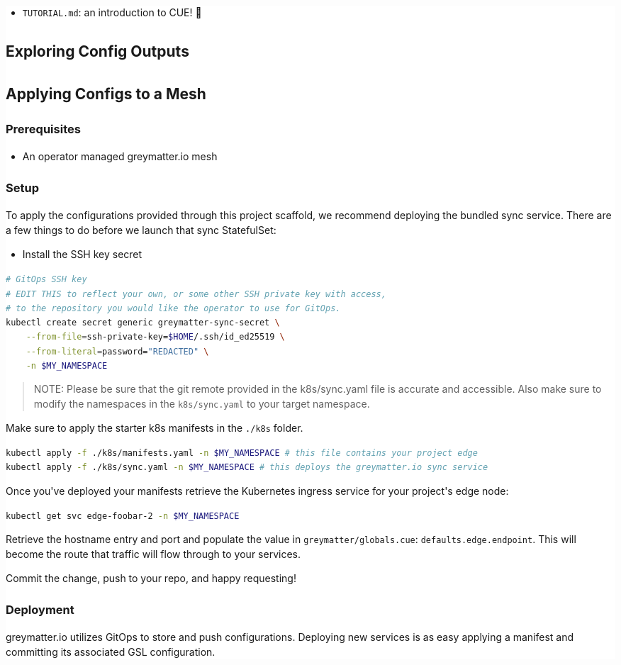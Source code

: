 * `TUTORIAL.md`: an introduction to CUE! :rocket:

## Exploring Config Outputs


## Applying Configs to a Mesh

### Prerequisites

- An operator managed greymatter.io mesh

### Setup

To apply the configurations provided through this project scaffold,
we recommend deploying the bundled sync service. There are a few things
to do before we launch that sync StatefulSet:

- Install the SSH key secret
```bash
# GitOps SSH key
# EDIT THIS to reflect your own, or some other SSH private key with access,
# to the repository you would like the operator to use for GitOps.
kubectl create secret generic greymatter-sync-secret \
    --from-file=ssh-private-key=$HOME/.ssh/id_ed25519 \
    --from-literal=password="REDACTED" \
    -n $MY_NAMESPACE
```

> NOTE: Please be sure that the git remote provided in the k8s/sync.yaml file is accurate and accessible.
> Also make sure to modify the namespaces in the `k8s/sync.yaml` to your target namespace.

Make sure to apply the starter k8s manifests in the `./k8s` folder.

```bash
kubectl apply -f ./k8s/manifests.yaml -n $MY_NAMESPACE # this file contains your project edge
kubectl apply -f ./k8s/sync.yaml -n $MY_NAMESPACE # this deploys the greymatter.io sync service
```

Once you've deployed your manifests retrieve the Kubernetes ingress service for your 
project's edge node:
```bash
kubectl get svc edge-foobar-2 -n $MY_NAMESPACE
```

Retrieve the hostname entry and port and populate the value in `greymatter/globals.cue`: `defaults.edge.endpoint`.
This will become the route that traffic will flow through to your services.

Commit the change, push to your repo, and happy requesting!

### Deployment

greymatter.io utilizes GitOps to store and push configurations. Deploying new services is as easy 
applying a manifest and committing its associated GSL configuration.
